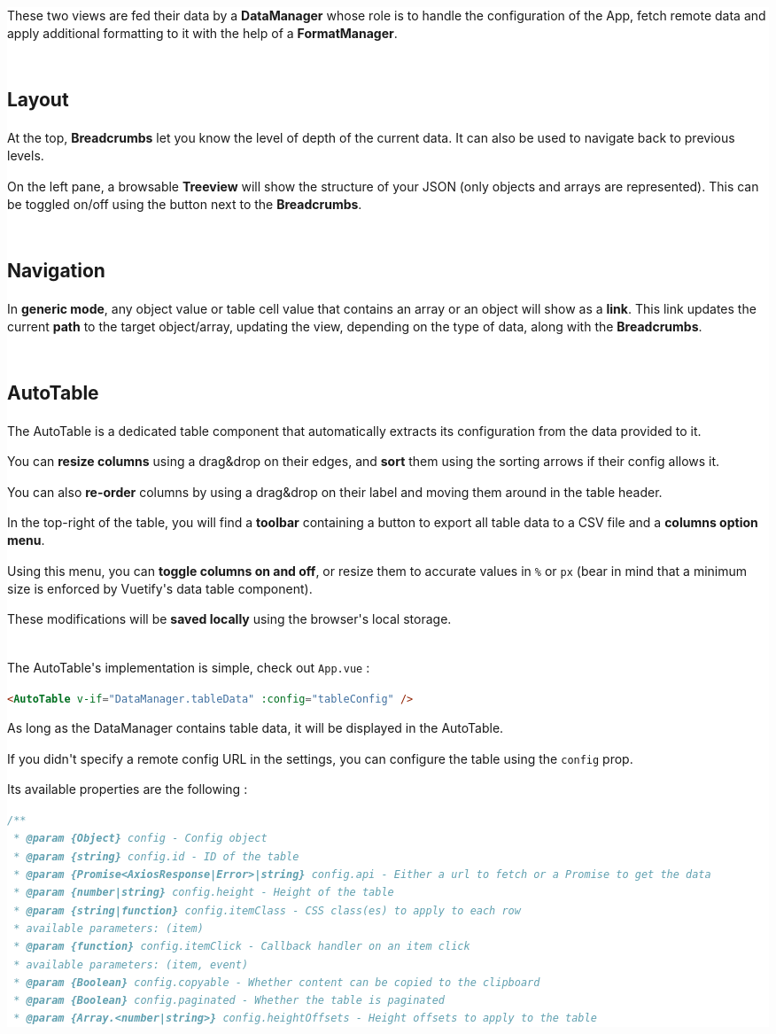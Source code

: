 These two views are fed their data by a **DataManager** whose role is to handle the configuration of the App, fetch remote data and apply additional formatting to it with the help of a **FormatManager**.
<br><br>

## Layout

At the top, **Breadcrumbs** let you know the level of depth of the current data. It can also be used to navigate back to previous levels.

On the left pane, a browsable **Treeview** will show the structure of your JSON (only objects and arrays are represented). This can be toggled on/off using the button next to the **Breadcrumbs**.<br><br>

## Navigation

In **generic mode**, any object value or table cell value that contains an array or an object will show as a **link**. This link updates the current **path** to the target object/array, updating the view, depending on the type of data, along with the **Breadcrumbs**.<br><br>

## AutoTable

The AutoTable is a dedicated table component that automatically extracts its configuration from the data provided to it.

You can **resize columns** using a drag&drop on their edges, and **sort** them using the sorting arrows if their config allows it.

You can also **re-order** columns by using a drag&drop on their label and moving them around in the table header.

In the top-right of the table, you will find a **toolbar** containing a button to export all table data to a CSV file and a **columns option menu**.

Using this menu, you can **toggle columns on and off**, or resize them to accurate values in `%` or `px` (bear in mind that a minimum size is enforced by Vuetify's data table component).

These modifications will be **saved locally** using the browser's local storage.
<br>
<br>

The AutoTable's implementation is simple, check out `App.vue` :

```html
<AutoTable v-if="DataManager.tableData" :config="tableConfig" />
```

As long as the DataManager contains table data, it will be displayed in the AutoTable.

If you didn't specify a remote config URL in the settings, you can configure the table using the `config` prop.

Its available properties are the following :

```ts
/**
 * @param {Object} config - Config object
 * @param {string} config.id - ID of the table
 * @param {Promise<AxiosResponse|Error>|string} config.api - Either a url to fetch or a Promise to get the data
 * @param {number|string} config.height - Height of the table
 * @param {string|function} config.itemClass - CSS class(es) to apply to each row
 * available parameters: (item)
 * @param {function} config.itemClick - Callback handler on an item click
 * available parameters: (item, event)
 * @param {Boolean} config.copyable - Whether content can be copied to the clipboard
 * @param {Boolean} config.paginated - Whether the table is paginated
 * @param {Array.<number|string>} config.heightOffsets - Height offsets to apply to the table
```
